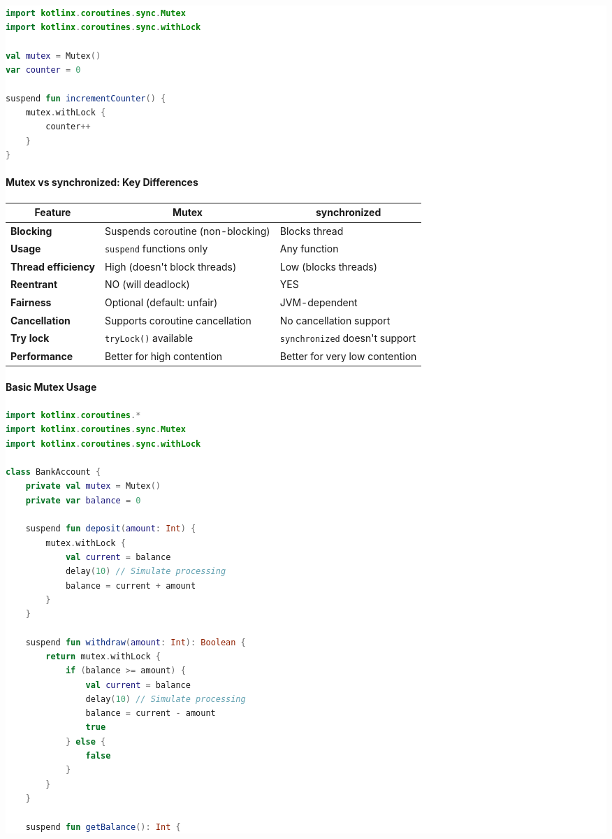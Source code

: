 ```kotlin
import kotlinx.coroutines.sync.Mutex
import kotlinx.coroutines.sync.withLock

val mutex = Mutex()
var counter = 0

suspend fun incrementCounter() {
    mutex.withLock {
        counter++
    }
}
```

#### Mutex vs synchronized: Key Differences

| Feature | Mutex | synchronized |
|---------|-------|--------------|
| **Blocking** | Suspends coroutine (non-blocking) | Blocks thread |
| **Usage** | `suspend` functions only | Any function |
| **Thread efficiency** | High (doesn't block threads) | Low (blocks threads) |
| **Reentrant** |  NO (will deadlock) |  YES |
| **Fairness** | Optional (default: unfair) | JVM-dependent |
| **Cancellation** | Supports coroutine cancellation | No cancellation support |
| **Try lock** | `tryLock()` available | `synchronized` doesn't support |
| **Performance** | Better for high contention | Better for very low contention |

#### Basic Mutex Usage

```kotlin
import kotlinx.coroutines.*
import kotlinx.coroutines.sync.Mutex
import kotlinx.coroutines.sync.withLock

class BankAccount {
    private val mutex = Mutex()
    private var balance = 0

    suspend fun deposit(amount: Int) {
        mutex.withLock {
            val current = balance
            delay(10) // Simulate processing
            balance = current + amount
        }
    }

    suspend fun withdraw(amount: Int): Boolean {
        return mutex.withLock {
            if (balance >= amount) {
                val current = balance
                delay(10) // Simulate processing
                balance = current - amount
                true
            } else {
                false
            }
        }
    }

    suspend fun getBalance(): Int {
```